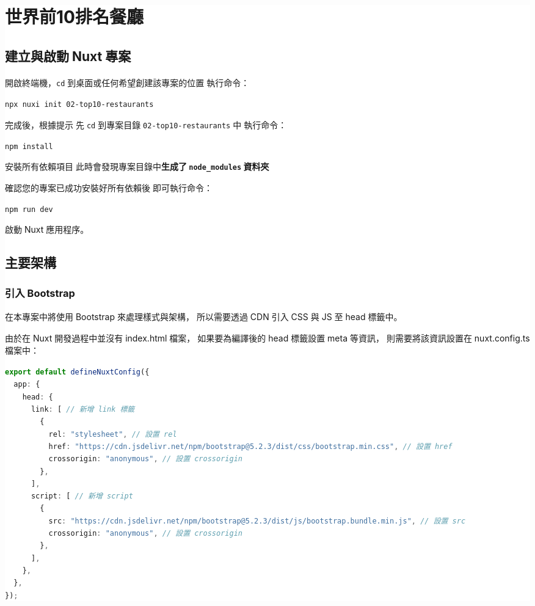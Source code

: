 # 世界前10排名餐廳

## 建立與啟動 Nuxt 專案

開啟終端機，`cd` 到桌面或任何希望創建該專案的位置
執行命令： 
```shell
npx nuxi init 02-top10-restaurants
```

完成後，根據提示
先 `cd` 到專案目錄 `02-top10-restaurants` 中
執行命令：
```shell
npm install
```
安裝所有依賴項目
此時會發現專案目錄中**生成了 `node_modules` 資料夾**

確認您的專案已成功安裝好所有依賴後
即可執行命令：
```shell
npm run dev
```
啟動 Nuxt 應用程序。

## 主要架構

### 引入 Bootstrap

在本專案中將使用 Bootstrap 來處理樣式與架構，
所以需要透過 CDN 引入 CSS 與 JS 至 head 標籤中。

由於在 Nuxt 開發過程中並沒有 index.html 檔案，
如果要為編譯後的 head 標籤設置 meta 等資訊，
則需要將該資訊設置在 nuxt.config.ts 檔案中：
```typescript
export default defineNuxtConfig({
  app: {
    head: {
      link: [ // 新增 link 標籤
        {
          rel: "stylesheet", // 設置 rel
          href: "https://cdn.jsdelivr.net/npm/bootstrap@5.2.3/dist/css/bootstrap.min.css", // 設置 href
          crossorigin: "anonymous", // 設置 crossorigin
        },
      ],
      script: [ // 新增 script
        {
          src: "https://cdn.jsdelivr.net/npm/bootstrap@5.2.3/dist/js/bootstrap.bundle.min.js", // 設置 src
          crossorigin: "anonymous", // 設置 crossorigin
        },
      ],
    },
  },
});
```
